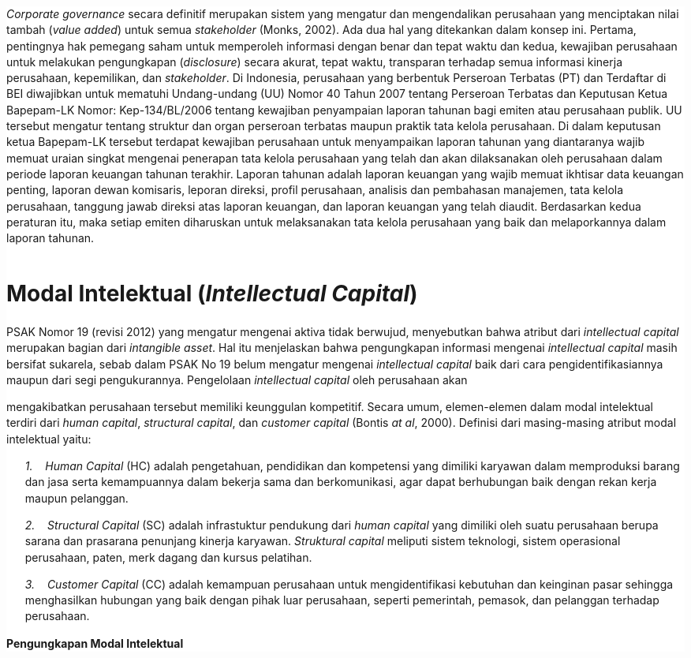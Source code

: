 <p><span class="font2" style="font-style:italic;">Corporate governance</span><span class="font2"> secara definitif merupakan sistem yang mengatur dan mengendalikan perusahaan yang menciptakan nilai tambah (</span><span class="font2" style="font-style:italic;">value added</span><span class="font2">) untuk semua </span><span class="font2" style="font-style:italic;">stakeholder </span><span class="font2">(Monks, 2002). Ada dua hal yang ditekankan dalam konsep ini. Pertama, pentingnya hak pemegang saham untuk memperoleh informasi dengan benar dan tepat waktu dan kedua, kewajiban perusahaan untuk melakukan pengungkapan (</span><span class="font2" style="font-style:italic;">disclosure</span><span class="font2">) secara akurat, tepat waktu, transparan terhadap semua informasi kinerja perusahaan, kepemilikan, dan </span><span class="font2" style="font-style:italic;">stakeholder</span><span class="font2">. Di Indonesia, perusahaan yang berbentuk Perseroan Terbatas (PT) dan Terdaftar di BEI diwajibkan untuk mematuhi Undang-undang (UU) Nomor 40 Tahun 2007 tentang Perseroan Terbatas dan Keputusan Ketua Bapepam-LK Nomor: Kep-134/BL/2006 tentang kewajiban penyampaian laporan tahunan bagi emiten atau perusahaan publik. UU tersebut mengatur tentang struktur dan organ perseroan terbatas maupun praktik tata kelola perusahaan. Di dalam keputusan ketua Bapepam-LK tersebut terdapat kewajiban perusahaan untuk menyampaikan laporan tahunan yang diantaranya wajib memuat uraian singkat mengenai penerapan tata kelola perusahaan yang telah dan akan dilaksanakan oleh perusahaan dalam periode laporan keuangan tahunan terakhir. Laporan tahunan adalah laporan keuangan yang wajib memuat ikhtisar data keuangan penting, laporan dewan komisaris, leporan direksi, profil perusahaan, analisis dan pembahasan manajemen, tata kelola perusahaan, tanggung jawab direksi atas laporan keuangan, dan laporan keuangan yang telah diaudit. Berdasarkan kedua peraturan itu, maka setiap emiten diharuskan untuk melaksanakan tata kelola perusahaan yang baik dan melaporkannya dalam laporan tahunan.</span></p>
<h1><a name="bookmark2"></a><span class="font2" style="font-weight:bold;"><a name="bookmark3"></a>Modal Intelektual (</span><span class="font2" style="font-weight:bold;font-style:italic;">Intellectual Capital</span><span class="font2" style="font-weight:bold;">)</span></h1>
<p><span class="font2">PSAK Nomor 19 (revisi 2012) yang mengatur mengenai aktiva tidak berwujud, menyebutkan bahwa atribut dari </span><span class="font2" style="font-style:italic;">intellectual capital</span><span class="font2"> merupakan bagian dari </span><span class="font2" style="font-style:italic;">intangible asset</span><span class="font2">. Hal itu menjelaskan bahwa pengungkapan informasi mengenai </span><span class="font2" style="font-style:italic;">intellectual capital</span><span class="font2"> masih bersifat sukarela, sebab dalam PSAK No 19 belum mengatur mengenai </span><span class="font2" style="font-style:italic;">intellectual capital</span><span class="font2"> baik dari cara pengidentifikasiannya maupun dari segi pengukurannya. Pengelolaan </span><span class="font2" style="font-style:italic;">intellectual capital</span><span class="font2"> oleh perusahaan akan</span></p>
<p><span class="font2">mengakibatkan perusahaan tersebut memiliki keunggulan kompetitif. Secara umum, elemen-elemen dalam modal intelektual terdiri dari </span><span class="font2" style="font-style:italic;">human capital</span><span class="font2">, </span><span class="font2" style="font-style:italic;">structural capital</span><span class="font2">, dan </span><span class="font2" style="font-style:italic;">customer capital </span><span class="font2">(Bontis </span><span class="font2" style="font-style:italic;">at al</span><span class="font2">, 2000). Definisi dari masing-masing atribut modal intelektual yaitu:</span></p>
<ul style="list-style:none;"><li>
<p><span class="font2" style="font-style:italic;">1. &nbsp;&nbsp;&nbsp;Human Capital</span><span class="font2"> (HC) adalah pengetahuan, pendidikan dan kompetensi yang dimiliki karyawan dalam memproduksi barang dan jasa serta kemampuannya dalam bekerja sama dan berkomunikasi, agar dapat berhubungan baik dengan rekan kerja maupun pelanggan.</span></p></li>
<li>
<p><span class="font2" style="font-style:italic;">2. &nbsp;&nbsp;&nbsp;Structural Capital</span><span class="font2"> (SC) adalah infrastuktur pendukung dari </span><span class="font2" style="font-style:italic;">human capital</span><span class="font2"> yang dimiliki oleh suatu perusahaan berupa sarana dan prasarana penunjang kinerja karyawan. </span><span class="font2" style="font-style:italic;">Struktural capital</span><span class="font2"> meliputi sistem teknologi, sistem operasional perusahaan, paten, merk dagang dan kursus pelatihan.</span></p></li>
<li>
<p><span class="font2" style="font-style:italic;">3. &nbsp;&nbsp;&nbsp;Customer Capital</span><span class="font2"> (CC) adalah kemampuan perusahaan untuk mengidentifikasi kebutuhan dan keinginan pasar sehingga menghasilkan hubungan yang baik dengan pihak luar perusahaan, seperti pemerintah, pemasok, dan pelanggan terhadap perusahaan.</span></p></li></ul>
<p><span class="font2" style="font-weight:bold;">Pengungkapan Modal Intelektual</span></p>